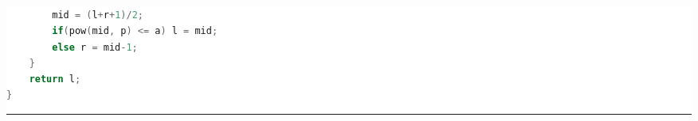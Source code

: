 ```cpp
        mid = (l+r+1)/2;
        if(pow(mid, p) <= a) l = mid;
        else r = mid-1;
    }
    return l;
}
```
---